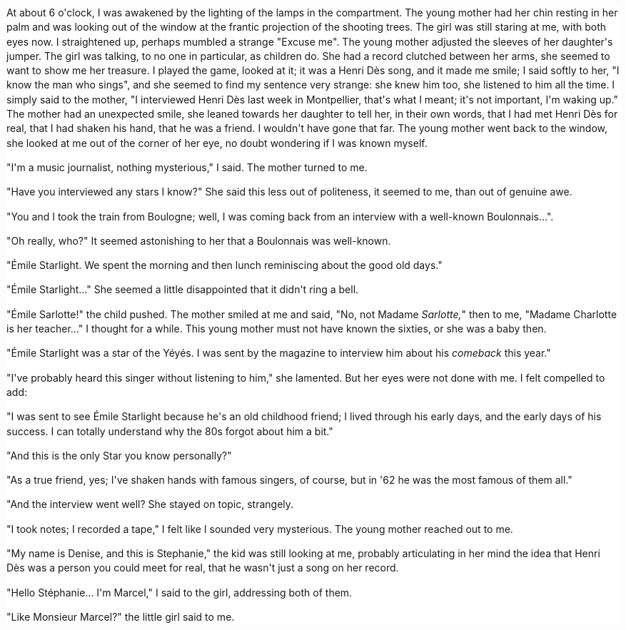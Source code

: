 At about 6 o'clock, I was awakened by the lighting of the lamps in the compartment. The young mother had her chin resting in her palm and was looking out of the window at the frantic projection of the shooting trees. The girl was still staring at me, with both eyes now. I straightened up, perhaps mumbled a strange "Excuse me". The young mother adjusted the sleeves of her daughter's jumper. The girl was talking, to no one in particular, as children do. She had a record clutched between her arms, she seemed to want to show me her treasure. I played the game, looked at it; it was a Henri Dès song, and it made me smile; I said softly to her, "I know the man who sings", and she seemed to find my sentence very strange: she knew him too, she listened to him all the time. I simply said to the mother, "I interviewed Henri Dès last week in Montpellier, that's what I meant; it's not important, I'm waking up." The mother had an unexpected smile, she leaned towards her daughter to tell her, in their own words, that I had met Henri Dès for real, that I had shaken his hand, that he was a friend. I wouldn't have gone that far. The young mother went back to the window, she looked at me out of the corner of her eye, no doubt wondering if I was known myself.

"I'm a music journalist, nothing mysterious," I said. The mother turned to me.

"Have you interviewed any stars I know?" She said this less out of politeness, it seemed to me, than out of genuine awe.

"You and I took the train from Boulogne; well, I was coming back from an interview with a well-known Boulonnais...".

"Oh really, who?" It seemed astonishing to her that a Boulonnais was well-known.

"Émile Starlight. We spent the morning and then lunch reminiscing about the good old days."

"Émile Starlight..." She seemed a little disappointed that it didn't ring a bell.

"Émile Sarlotte!" the child pushed. The mother smiled at me and said, "No, not Madame _Sarlotte,_" then to me, "Madame Charlotte is her teacher..." I thought for a while. This young mother must not have known the sixties, or she was a baby then.

"Émile Starlight was a star of the Yéyés. I was sent by the magazine to interview him about his _comeback_ this year."

"I've probably heard this singer without listening to him," she lamented. But her eyes were not done with me. I felt compelled to add:

"I was sent to see Émile Starlight because he's an old childhood friend; I lived through his early days, and the early days of his success. I can totally understand why the 80s forgot about him a bit."

"And this is the only Star you know personally?"

"As a true friend, yes; I've shaken hands with famous singers, of course, but in '62 he was the most famous of them all."

"And the interview went well? She stayed on topic, strangely.

"I took notes; I recorded a tape," I felt like I sounded very mysterious. The young mother reached out to me.

"My name is Denise, and this is Stephanie," the kid was still looking at me, probably articulating in her mind the idea that Henri Dès was a person you could meet for real, that he wasn't just a song on her record.

"Hello Stéphanie... I'm Marcel," I said to the girl, addressing both of them.

"Like Monsieur Marcel?" the little girl said to me.
